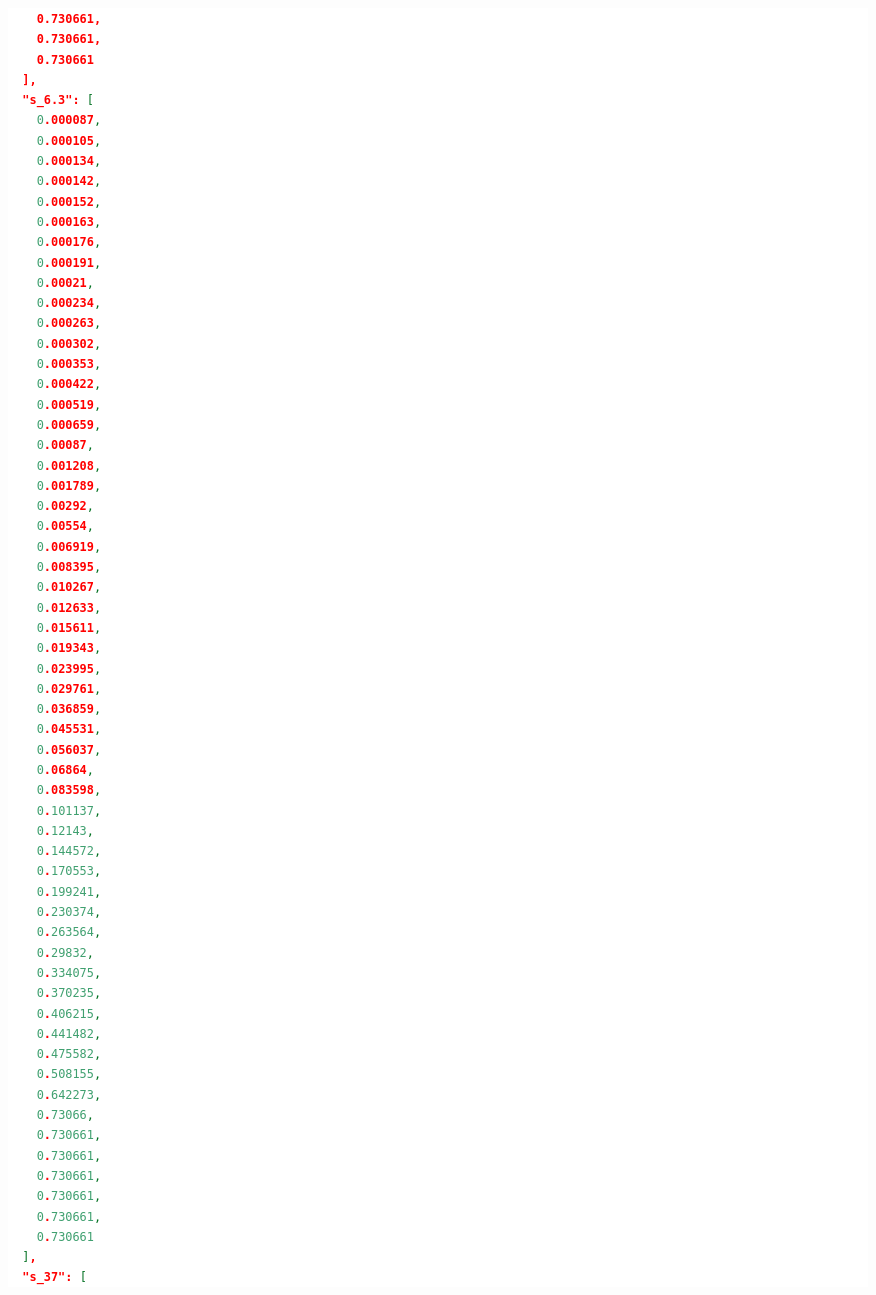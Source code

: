 ```json
    0.730661,
    0.730661,
    0.730661
  ],
  "s_6.3": [
    0.000087,
    0.000105,
    0.000134,
    0.000142,
    0.000152,
    0.000163,
    0.000176,
    0.000191,
    0.00021,
    0.000234,
    0.000263,
    0.000302,
    0.000353,
    0.000422,
    0.000519,
    0.000659,
    0.00087,
    0.001208,
    0.001789,
    0.00292,
    0.00554,
    0.006919,
    0.008395,
    0.010267,
    0.012633,
    0.015611,
    0.019343,
    0.023995,
    0.029761,
    0.036859,
    0.045531,
    0.056037,
    0.06864,
    0.083598,
    0.101137,
    0.12143,
    0.144572,
    0.170553,
    0.199241,
    0.230374,
    0.263564,
    0.29832,
    0.334075,
    0.370235,
    0.406215,
    0.441482,
    0.475582,
    0.508155,
    0.642273,
    0.73066,
    0.730661,
    0.730661,
    0.730661,
    0.730661,
    0.730661,
    0.730661
  ],
  "s_37": [
```
